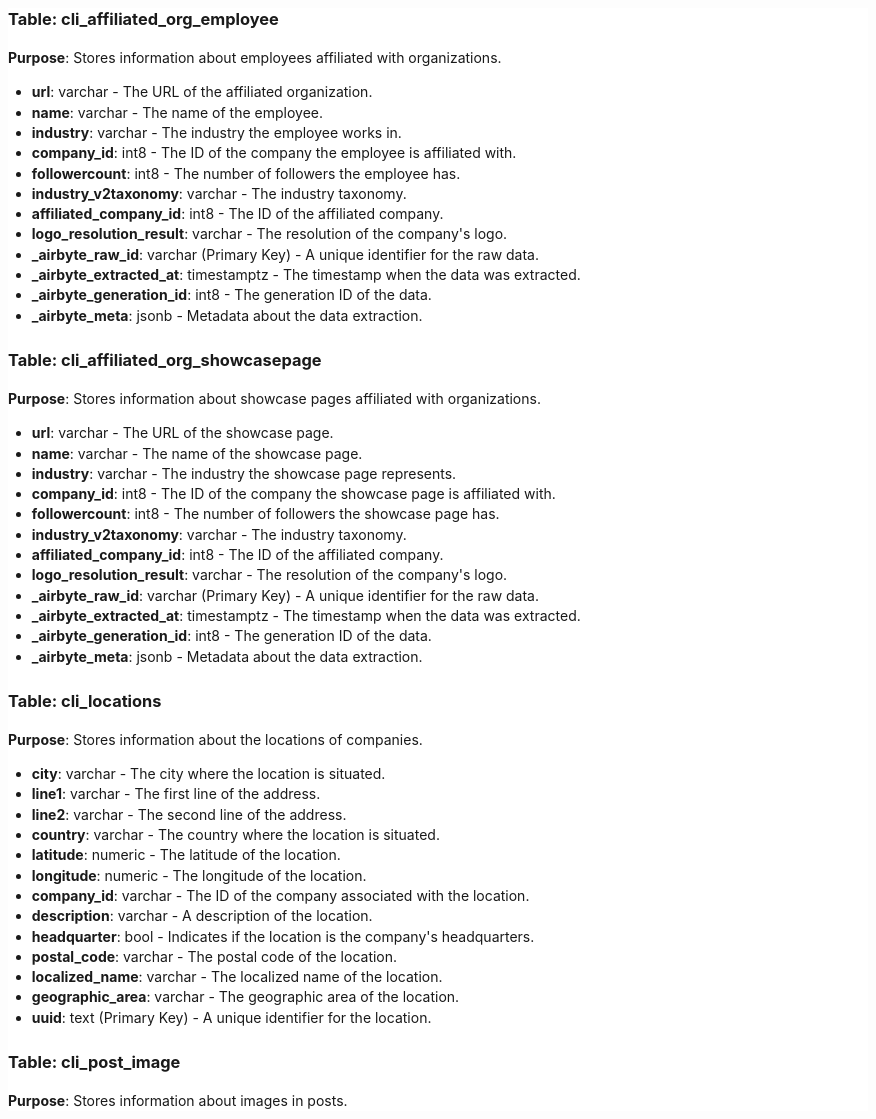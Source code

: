 ### Table: cli_affiliated_org_employee
**Purpose**: Stores information about employees affiliated with organizations.

- **url**: varchar - The URL of the affiliated organization.
- **name**: varchar - The name of the employee.
- **industry**: varchar - The industry the employee works in.
- **company_id**: int8 - The ID of the company the employee is affiliated with.
- **followercount**: int8 - The number of followers the employee has.
- **industry_v2taxonomy**: varchar - The industry taxonomy.
- **affiliated_company_id**: int8 - The ID of the affiliated company.
- **logo_resolution_result**: varchar - The resolution of the company's logo.
- **_airbyte_raw_id**: varchar (Primary Key) - A unique identifier for the raw data.
- **_airbyte_extracted_at**: timestamptz - The timestamp when the data was extracted.
- **_airbyte_generation_id**: int8 - The generation ID of the data.
- **_airbyte_meta**: jsonb - Metadata about the data extraction.

### Table: cli_affiliated_org_showcasepage
**Purpose**: Stores information about showcase pages affiliated with organizations.

- **url**: varchar - The URL of the showcase page.
- **name**: varchar - The name of the showcase page.
- **industry**: varchar - The industry the showcase page represents.
- **company_id**: int8 - The ID of the company the showcase page is affiliated with.
- **followercount**: int8 - The number of followers the showcase page has.
- **industry_v2taxonomy**: varchar - The industry taxonomy.
- **affiliated_company_id**: int8 - The ID of the affiliated company.
- **logo_resolution_result**: varchar - The resolution of the company's logo.
- **_airbyte_raw_id**: varchar (Primary Key) - A unique identifier for the raw data.
- **_airbyte_extracted_at**: timestamptz - The timestamp when the data was extracted.
- **_airbyte_generation_id**: int8 - The generation ID of the data.
- **_airbyte_meta**: jsonb - Metadata about the data extraction.

### Table: cli_locations
**Purpose**: Stores information about the locations of companies.

- **city**: varchar - The city where the location is situated.
- **line1**: varchar - The first line of the address.
- **line2**: varchar - The second line of the address.
- **country**: varchar - The country where the location is situated.
- **latitude**: numeric - The latitude of the location.
- **longitude**: numeric - The longitude of the location.
- **company_id**: varchar - The ID of the company associated with the location.
- **description**: varchar - A description of the location.
- **headquarter**: bool - Indicates if the location is the company's headquarters.
- **postal_code**: varchar - The postal code of the location.
- **localized_name**: varchar - The localized name of the location.
- **geographic_area**: varchar - The geographic area of the location.
- **uuid**: text (Primary Key) - A unique identifier for the location.

### Table: cli_post_image
**Purpose**: Stores information about images in posts.
